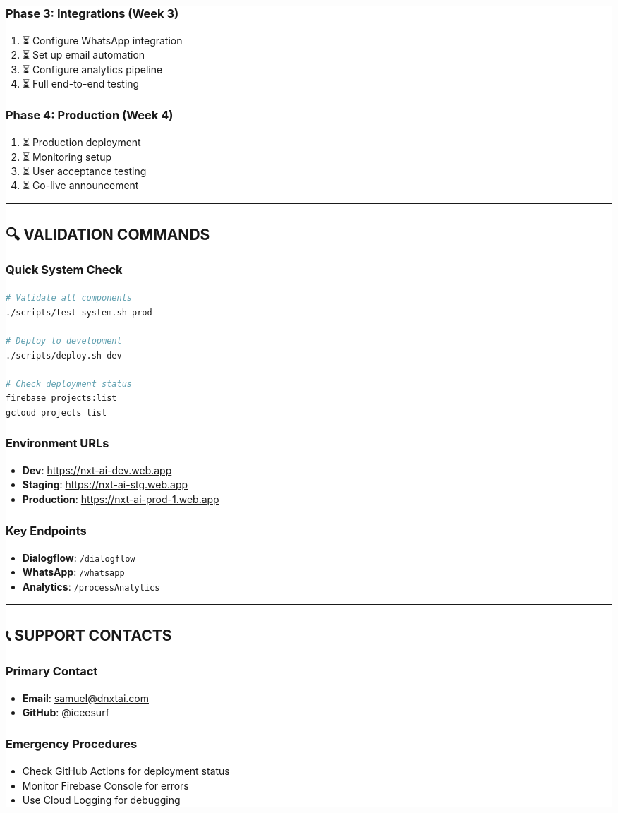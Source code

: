 ### Phase 3: Integrations (Week 3)
1. ⏳ Configure WhatsApp integration
2. ⏳ Set up email automation  
3. ⏳ Configure analytics pipeline
4. ⏳ Full end-to-end testing

### Phase 4: Production (Week 4)
1. ⏳ Production deployment
2. ⏳ Monitoring setup
3. ⏳ User acceptance testing
4. ⏳ Go-live announcement

---

## 🔍 VALIDATION COMMANDS

### Quick System Check
```bash
# Validate all components
./scripts/test-system.sh prod

# Deploy to development  
./scripts/deploy.sh dev

# Check deployment status
firebase projects:list
gcloud projects list
```

### Environment URLs
- **Dev**: https://nxt-ai-dev.web.app
- **Staging**: https://nxt-ai-stg.web.app
- **Production**: https://nxt-ai-prod-1.web.app

### Key Endpoints
- **Dialogflow**: `/dialogflow`
- **WhatsApp**: `/whatsapp`
- **Analytics**: `/processAnalytics`

---

## 📞 SUPPORT CONTACTS

### Primary Contact
- **Email**: samuel@dnxtai.com
- **GitHub**: @iceesurf

### Emergency Procedures  
- Check GitHub Actions for deployment status
- Monitor Firebase Console for errors
- Use Cloud Logging for debugging
